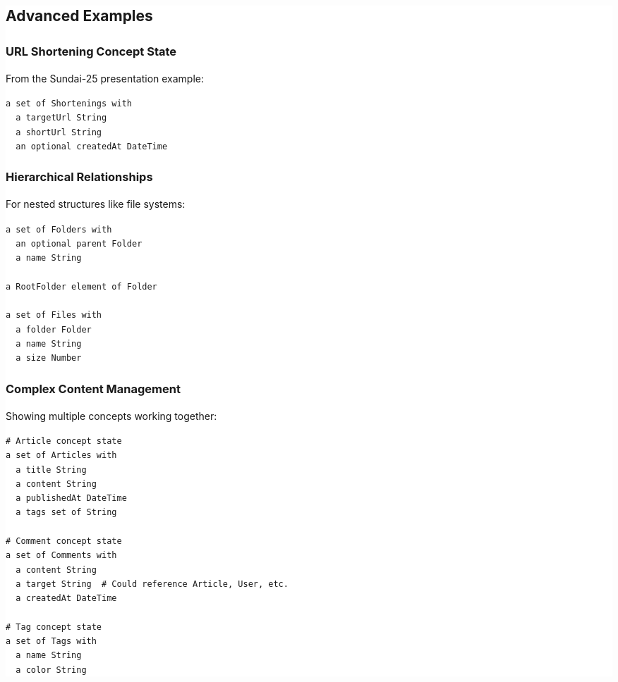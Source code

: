 ## Advanced Examples

### URL Shortening Concept State

From the Sundai-25 presentation example:

```ssf
a set of Shortenings with
  a targetUrl String
  a shortUrl String
  an optional createdAt DateTime
```

### Hierarchical Relationships

For nested structures like file systems:

```ssf
a set of Folders with
  an optional parent Folder
  a name String
  
a RootFolder element of Folder

a set of Files with 
  a folder Folder
  a name String
  a size Number
```

### Complex Content Management

Showing multiple concepts working together:

```ssf
# Article concept state
a set of Articles with
  a title String
  a content String
  a publishedAt DateTime
  a tags set of String

# Comment concept state  
a set of Comments with
  a content String
  a target String  # Could reference Article, User, etc.
  a createdAt DateTime

# Tag concept state
a set of Tags with
  a name String
  a color String
```
